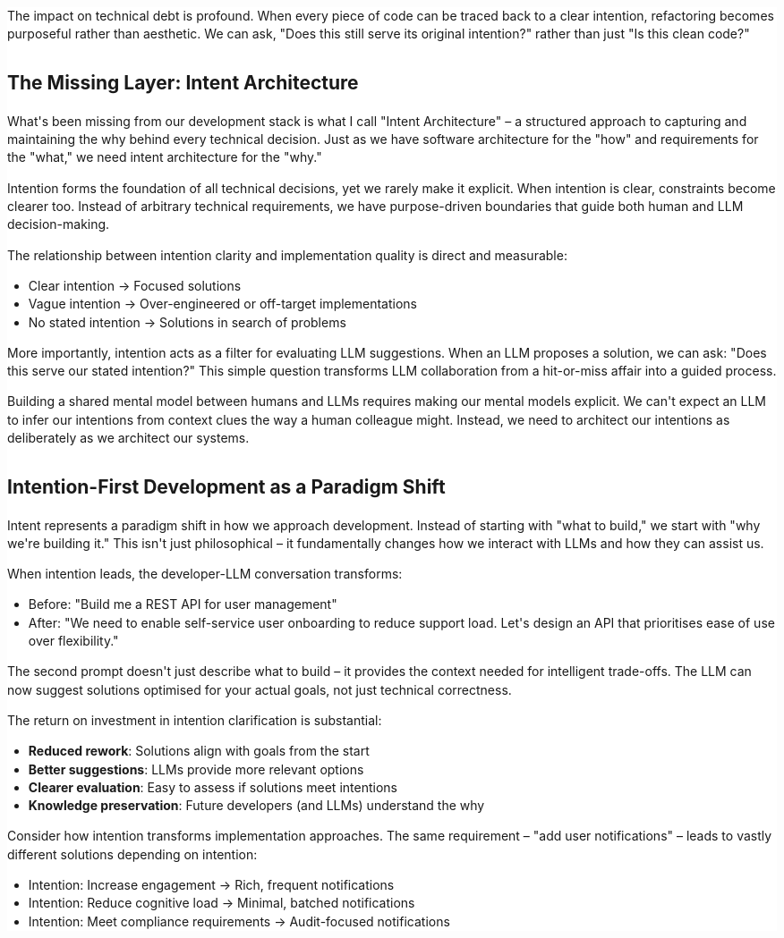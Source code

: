 The impact on technical debt is profound. When every piece of code can be traced back to a clear intention, refactoring becomes purposeful rather than aesthetic. We can ask, "Does this still serve its original intention?" rather than just "Is this clean code?"

## The Missing Layer: Intent Architecture

What's been missing from our development stack is what I call "Intent Architecture" – a structured approach to capturing and maintaining the why behind every technical decision. Just as we have software architecture for the "how" and requirements for the "what," we need intent architecture for the "why."

Intention forms the foundation of all technical decisions, yet we rarely make it explicit. When intention is clear, constraints become clearer too. Instead of arbitrary technical requirements, we have purpose-driven boundaries that guide both human and LLM decision-making.

The relationship between intention clarity and implementation quality is direct and measurable:

- Clear intention → Focused solutions
- Vague intention → Over-engineered or off-target implementations
- No stated intention → Solutions in search of problems

More importantly, intention acts as a filter for evaluating LLM suggestions. When an LLM proposes a solution, we can ask: "Does this serve our stated intention?" This simple question transforms LLM collaboration from a hit-or-miss affair into a guided process.

Building a shared mental model between humans and LLMs requires making our mental models explicit. We can't expect an LLM to infer our intentions from context clues the way a human colleague might. Instead, we need to architect our intentions as deliberately as we architect our systems.

## Intention-First Development as a Paradigm Shift

Intent represents a paradigm shift in how we approach development. Instead of starting with "what to build," we start with "why we're building it." This isn't just philosophical – it fundamentally changes how we interact with LLMs and how they can assist us.

When intention leads, the developer-LLM conversation transforms:

- Before: "Build me a REST API for user management"
- After: "We need to enable self-service user onboarding to reduce support load. Let's design an API that prioritises ease of use over flexibility."

The second prompt doesn't just describe what to build – it provides the context needed for intelligent trade-offs. The LLM can now suggest solutions optimised for your actual goals, not just technical correctness.

The return on investment in intention clarification is substantial:

- **Reduced rework**: Solutions align with goals from the start
- **Better suggestions**: LLMs provide more relevant options
- **Clearer evaluation**: Easy to assess if solutions meet intentions
- **Knowledge preservation**: Future developers (and LLMs) understand the why

Consider how intention transforms implementation approaches. The same requirement – "add user notifications" – leads to vastly different solutions depending on intention:

- Intention: Increase engagement → Rich, frequent notifications
- Intention: Reduce cognitive load → Minimal, batched notifications  
- Intention: Meet compliance requirements → Audit-focused notifications
